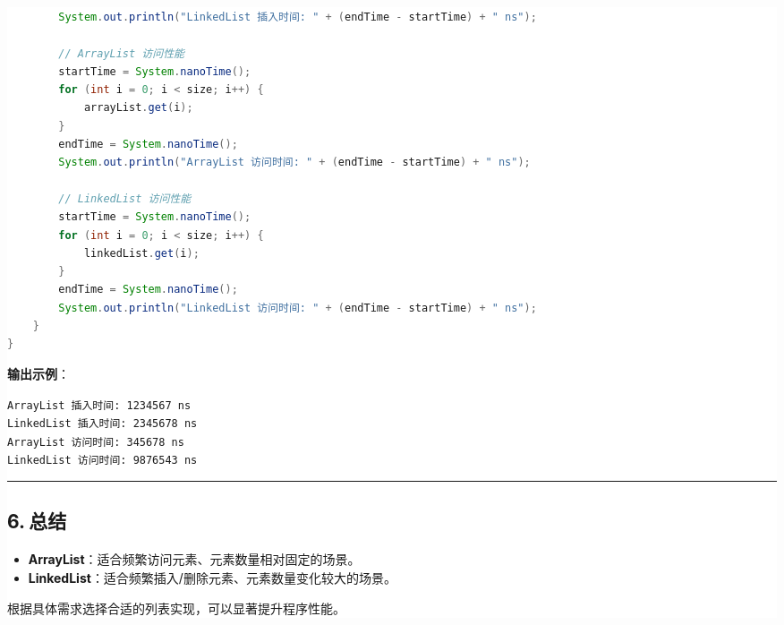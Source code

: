 ```java
        System.out.println("LinkedList 插入时间: " + (endTime - startTime) + " ns");

        // ArrayList 访问性能
        startTime = System.nanoTime();
        for (int i = 0; i < size; i++) {
            arrayList.get(i);
        }
        endTime = System.nanoTime();
        System.out.println("ArrayList 访问时间: " + (endTime - startTime) + " ns");

        // LinkedList 访问性能
        startTime = System.nanoTime();
        for (int i = 0; i < size; i++) {
            linkedList.get(i);
        }
        endTime = System.nanoTime();
        System.out.println("LinkedList 访问时间: " + (endTime - startTime) + " ns");
    }
}
```

**输出示例**：
```
ArrayList 插入时间: 1234567 ns
LinkedList 插入时间: 2345678 ns
ArrayList 访问时间: 345678 ns
LinkedList 访问时间: 9876543 ns
```

---

## 6. **总结**
- **ArrayList**：适合频繁访问元素、元素数量相对固定的场景。
- **LinkedList**：适合频繁插入/删除元素、元素数量变化较大的场景。

根据具体需求选择合适的列表实现，可以显著提升程序性能。